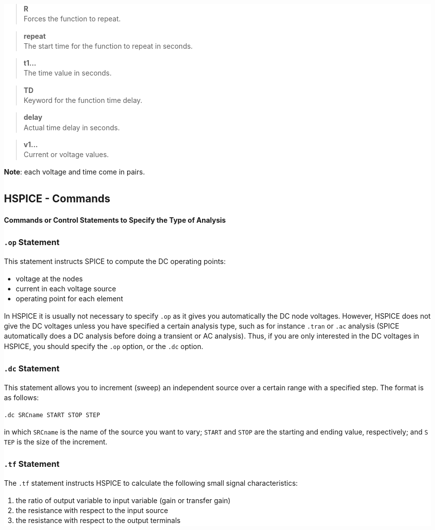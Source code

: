 > **R**   
Forces the function to repeat.    

> **repeat**     
The start time for the function to repeat in seconds.

> **t1...**    
The time value in seconds.

> **TD**    
Keyword for the function time delay.

> **delay**    
Actual time delay in seconds.

> **v1...**    
Current or voltage values.

**Note**: each voltage and time come in pairs.

## HSPICE - Commands

**Commands or Control Statements to Specify the Type of Analysis**

### `.op` Statement

This statement instructs SPICE to compute the DC operating points:
- voltage at the nodes
- current in each voltage source
- operating point for each element

In HSPICE it is usually not necessary to specify `.op` as it gives you
automatically the DC node voltages. However, HSPICE does not give the DC voltages
unless you have specified a certain analysis type, such as for instance `.tran`
or `.ac` analysis (SPICE automatically does a DC analysis before doing a
transient or AC analysis). Thus, if you are only interested in the DC voltages in
HSPICE, you should specify the `.op` option, or the `.dc` option.

### `.dc` Statement

This statement allows you to increment (sweep) an independent source over a
certain range with a specified step. The format is as follows:
```
.dc SRCname START STOP STEP
```
in which `SRCname` is the name of the source you want to vary; `START` and `STOP`
are the starting and ending value, respectively; and `STEP` is the size of the
increment.

### `.tf` Statement

The `.tf` statement instructs HSPICE to calculate the following small signal
characteristics:
1. the ratio of output variable to input variable (gain or transfer gain)
2. the resistance with respect to the input source
3. the resistance with respect to the output terminals
